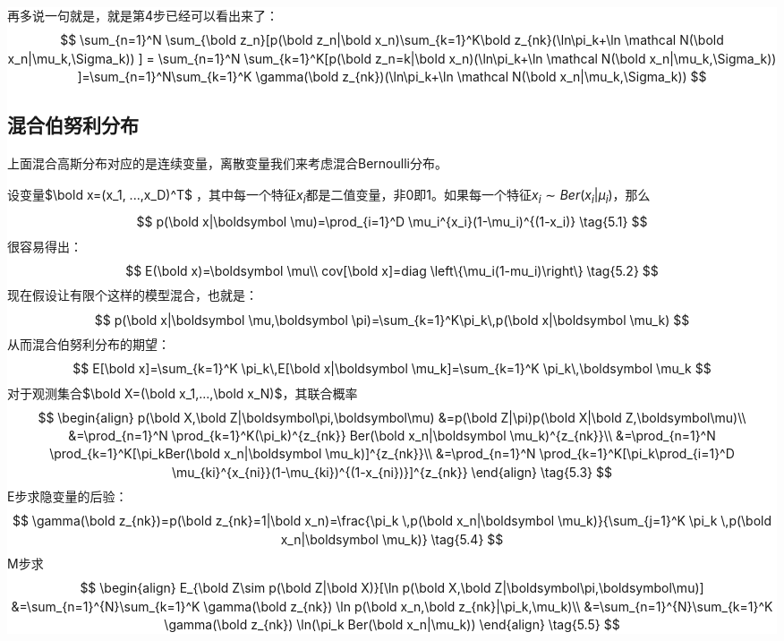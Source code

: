 再多说一句就是，就是第4步已经可以看出来了：
$$
\sum_{n=1}^N \sum_{\bold z_n}[p(\bold z_n|\bold x_n)\sum_{k=1}^K\bold z_{nk}(\ln\pi_k+\ln \mathcal N(\bold x_n|\mu_k,\Sigma_k)) ] =
\sum_{n=1}^N \sum_{k=1}^K[p(\bold z_n=k|\bold x_n)(\ln\pi_k+\ln \mathcal N(\bold x_n|\mu_k,\Sigma_k)) ]=\sum_{n=1}^N\sum_{k=1}^K \gamma(\bold z_{nk})(\ln\pi_k+\ln \mathcal N(\bold x_n|\mu_k,\Sigma_k)) 
$$


## 混合伯努利分布

上面混合高斯分布对应的是连续变量，离散变量我们来考虑混合Bernoulli分布。

设变量$\bold x=(x_1, ...,x_D)^T$ ，其中每一个特征$x_i$都是二值变量，非0即1。如果每一个特征$x_i\sim Ber(x_i|\mu_i)$，那么
$$
p(\bold x|\boldsymbol \mu)=\prod_{i=1}^D \mu_i^{x_i}(1-\mu_i)^{(1-x_i)}   \tag{5.1}
$$
很容易得出：
$$
E(\bold x)=\boldsymbol \mu\\
cov[\bold x]=diag \left\{\mu_i(1-mu_i)\right\}   \tag{5.2}
$$
现在假设让有限个这样的模型混合，也就是：
$$
p(\bold x|\boldsymbol \mu,\boldsymbol \pi)=\sum_{k=1}^K\pi_k\,p(\bold x|\boldsymbol \mu_k)
$$
从而混合伯努利分布的期望：
$$
E[\bold x]=\sum_{k=1}^K \pi_k\,E[\bold x|\boldsymbol \mu_k]=\sum_{k=1}^K \pi_k\,\boldsymbol \mu_k
$$
对于观测集合$\bold X=(\bold x_1,...,\bold x_N)$，其联合概率
$$
\begin{align}
p(\bold X,\bold Z|\boldsymbol\pi,\boldsymbol\mu)
&=p(\bold Z|\pi)p(\bold X|\bold Z,\boldsymbol\mu)\\
&=\prod_{n=1}^N \prod_{k=1}^K(\pi_k)^{z_{nk}} Ber(\bold x_n|\boldsymbol \mu_k)^{z_{nk}}\\
&=\prod_{n=1}^N \prod_{k=1}^K[\pi_kBer(\bold x_n|\boldsymbol \mu_k)]^{z_{nk}}\\
&=\prod_{n=1}^N \prod_{k=1}^K[\pi_k\prod_{i=1}^D \mu_{ki}^{x_{ni}}(1-\mu_{ki})^{(1-x_{ni})}]^{z_{nk}}
\end{align}   \tag{5.3}
$$
E步求隐变量的后验：
$$
\gamma(\bold z_{nk})=p(\bold z_{nk}=1|\bold x_n)=\frac{\pi_k \,p(\bold x_n|\boldsymbol \mu_k)}{\sum_{j=1}^K \pi_k \,p(\bold x_n|\boldsymbol \mu_k)}  \tag{5.4}
$$
M步求
$$
\begin{align}
E_{\bold Z\sim p(\bold Z|\bold X)}[\ln p(\bold X,\bold Z|\boldsymbol\pi,\boldsymbol\mu)]
&=\sum_{n=1}^{N}\sum_{k=1}^K \gamma(\bold z_{nk}) \ln p(\bold x_n,\bold z_{nk}|\pi_k,\mu_k)\\
&=\sum_{n=1}^{N}\sum_{k=1}^K \gamma(\bold z_{nk}) \ln(\pi_k Ber(\bold x_n|\mu_k)) 
\end{align} \tag{5.5}
$$
